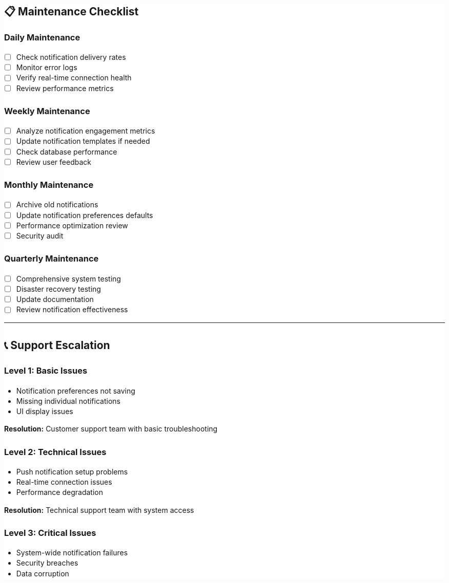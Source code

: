 
## 📋 Maintenance Checklist

### Daily Maintenance
- [ ] Check notification delivery rates
- [ ] Monitor error logs
- [ ] Verify real-time connection health
- [ ] Review performance metrics

### Weekly Maintenance
- [ ] Analyze notification engagement metrics
- [ ] Update notification templates if needed
- [ ] Check database performance
- [ ] Review user feedback

### Monthly Maintenance
- [ ] Archive old notifications
- [ ] Update notification preferences defaults
- [ ] Performance optimization review
- [ ] Security audit

### Quarterly Maintenance
- [ ] Comprehensive system testing
- [ ] Disaster recovery testing
- [ ] Update documentation
- [ ] Review notification effectiveness

---

## 📞 Support Escalation

### Level 1: Basic Issues
- Notification preferences not saving
- Missing individual notifications
- UI display issues

**Resolution:** Customer support team with basic troubleshooting

### Level 2: Technical Issues
- Push notification setup problems
- Real-time connection issues
- Performance degradation

**Resolution:** Technical support team with system access

### Level 3: Critical Issues
- System-wide notification failures
- Security breaches
- Data corruption
